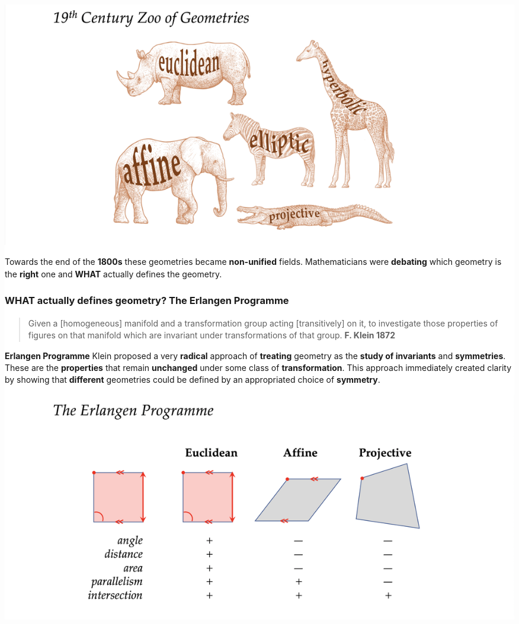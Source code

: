 ![](./img/introduction/zoo_geometries.png)

Towards the end of the **1800s** these geometries became **non-unified** fields. Mathematicians were **debating** which geometry is the **right** one and **WHAT** actually defines the geometry.



### WHAT actually defines geometry? The Erlangen Programme

> Given a [homogeneous] manifold and a transformation group acting [transitively] on it, to investigate those properties of figures on that manifold which are invariant under transformations of that group. **F. Klein 1872**

**Erlangen Programme**
Klein proposed a very **radical** approach of **treating** geometry as the **study of invariants** and **symmetries**. These are the **properties** that remain **unchanged** under some class of **transformation**. This approach immediately created clarity by showing that **different** geometries could be defined by an appropriated choice of **symmetry**.

![Erlangen Programme](./img/introduction/Erlangen_Programme.png)

